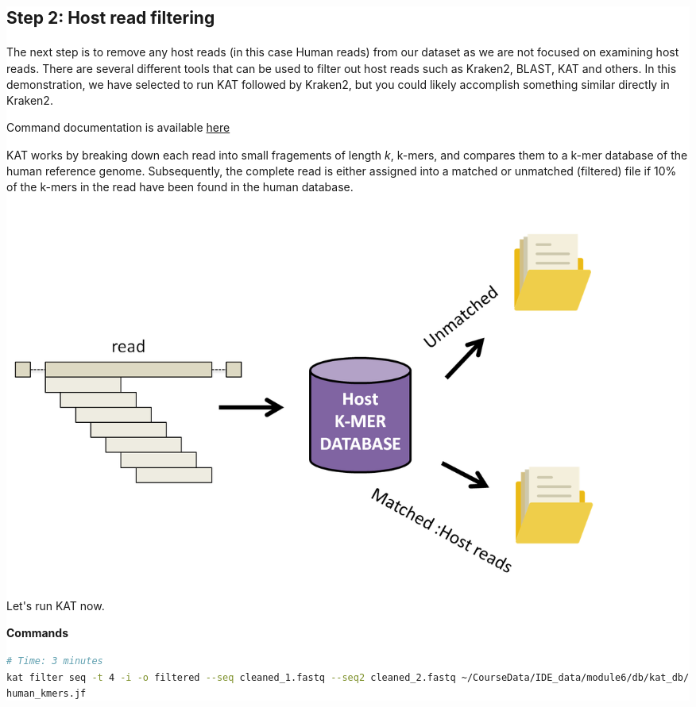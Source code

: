 ## Step 2: Host read filtering

The next step is to remove any host reads (in this case Human reads) from our dataset as we are not focused on examining host reads. There are several different tools that can be used to filter out host reads such as Kraken2, BLAST, KAT and others. In this demonstration, we have selected to run KAT followed by Kraken2, but you could likely accomplish something similar directly in Kraken2.

Command documentation is available [here](http://kat.readthedocs.io/en/latest/using.html#sequence-filtering)

KAT works by breaking down each read into small fragements of length *k*, k-mers, and compares them to a k-mer database of the human reference genome. Subsequently, the complete read is either assigned into a matched or unmatched (filtered) file if 10% of the k-mers in the read have been found in the human database.

<img src="https://github.com/bioinformatics-ca/IDE_2021/blob/main/module6/images/kat.png?raw=true" alt="p2" width="750" />

Let's run KAT now.

**Commands**
```bash
# Time: 3 minutes
kat filter seq -t 4 -i -o filtered --seq cleaned_1.fastq --seq2 cleaned_2.fastq ~/CourseData/IDE_data/module6/db/kat_db/human_kmers.jf
```
